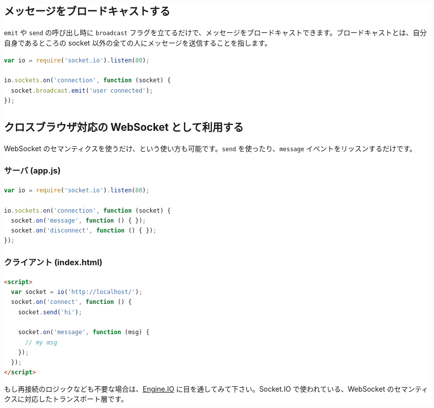 

## メッセージをブロードキャストする



`emit` や `send` の呼び出し時に `broadcast` フラグを立てるだけで、メッセージをブロードキャストできます。ブロードキャストとは、自分自身であるところの socket 以外の全ての人にメッセージを送信することを指します。



```javascript
var io = require('socket.io').listen(80);

io.sockets.on('connection', function (socket) {
  socket.broadcast.emit('user connected');
});
```



## クロスブラウザ対応の WebSocket として利用する



WebSocket のセマンティクスを使うだけ、という使い方も可能です。`send` を使ったり、`message` イベントをリッスンするだけです。



### サーバ (app.js)

```javascript
var io = require('socket.io').listen(80);

io.sockets.on('connection', function (socket) {
  socket.on('message', function () { });
  socket.on('disconnect', function () { });
});
```



### クライアント (index.html)

```html
<script>
  var socket = io('http://localhost/');
  socket.on('connect', function () {
    socket.send('hi');

    socket.on('message', function (msg) {
      // my msg
    });
  });
</script>
```



もし再接続のロジックなども不要な場合は、[Engine.IO](https://github.com/Automattic/engine.io) に目を通してみて下さい。Socket.IO で使われている、WebSocket のセマンティクスに対応したトランスポート層です。
